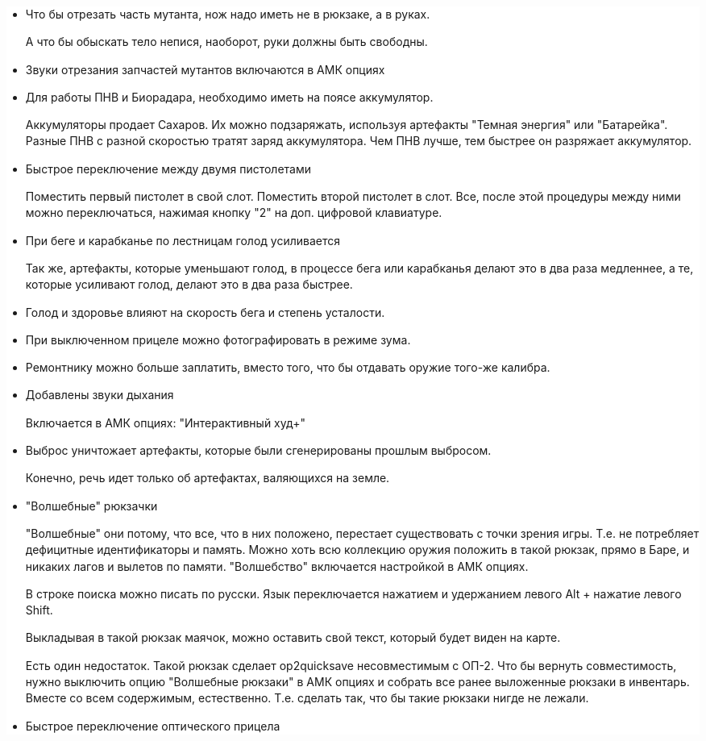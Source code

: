 - Что бы отрезать часть мутанта, нож надо иметь не в рюкзаке, а в руках.

  А что бы обыскать тело непися, наоборот, руки должны быть свободны.

- Звуки отрезания запчастей мутантов включаются в АМК опциях

- Для работы ПНВ и Биорадара, необходимо иметь на поясе аккумулятор.

  Аккумуляторы продает Сахаров. Их можно подзаряжать, используя артефакты
  "Темная энергия" или "Батарейка". Разные ПНВ с разной скоростью тратят
  заряд аккумулятора. Чем ПНВ лучше, тем быстрее он разряжает аккумулятор.

- Быстрое переключение между двумя пистолетами

  Поместить первый пистолет в свой слот. Поместить второй пистолет в
  слот. Все, после этой процедуры между ними можно переключаться,
  нажимая кнопку "2" на доп. цифровой клавиатуре.

- При беге и карабканье по лестницам голод усиливается

  Так же, артефакты, которые уменьшают голод, в процессе бега или карабканья
  делают это в два раза медленнее, а те, которые усиливают голод, делают это
  в два раза быстрее.

- Голод и здоровье влияют на скорость бега и степень усталости.

- При выключенном прицеле можно фотографировать в режиме зума.

- Ремонтнику можно больше заплатить, вместо того, что бы отдавать оружие
  того-же калибра.

- Добавлены звуки дыхания

  Включается в АМК опциях: "Интерактивный худ+"

- Выброс уничтожает артефакты, которые были сгенерированы прошлым выбросом.

  Конечно, речь идет только об артефактах, валяющихся на земле.

- "Волшебные" рюкзачки

  "Волшебные" они потому, что все, что в них положено, перестает существовать
  с точки зрения игры. Т.е. не потребляет дефицитные идентификаторы и память.
  Можно хоть всю коллекцию оружия положить в такой рюкзак, прямо в Баре, и
  никаких лагов и вылетов по памяти. "Волшебство" включается настройкой
  в АМК опциях.

  В строке поиска можно писать по русски. Язык переключается нажатием
  и удержанием левого Alt + нажатие левого Shift.

  Выкладывая в такой рюкзак маячок, можно оставить свой текст, который
  будет виден на карте.

  Есть один недостаток. Такой рюкзак сделает op2quicksave несовместимым с ОП-2.
  Что бы вернуть совместимость, нужно выключить опцию "Волшебные рюкзаки"
  в АМК опциях и собрать все ранее выложенные рюкзаки в инвентарь. Вместе со
  всем содержимым, естественно. Т.е. сделать так, что бы такие рюкзаки нигде
  не лежали.

- Быстрое переключение оптического прицела
